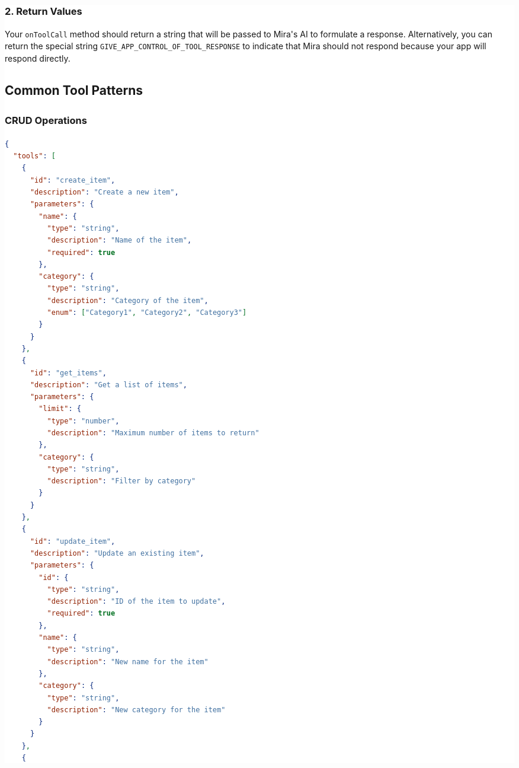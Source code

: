 ### 2. Return Values

Your `onToolCall` method should return a string that will be passed to Mira's AI to formulate a response. Alternatively, you can return the special string `GIVE_APP_CONTROL_OF_TOOL_RESPONSE` to indicate that Mira should not respond because your app will respond directly.

## Common Tool Patterns

### CRUD Operations

```json
{
  "tools": [
    {
      "id": "create_item",
      "description": "Create a new item",
      "parameters": {
        "name": {
          "type": "string",
          "description": "Name of the item",
          "required": true
        },
        "category": {
          "type": "string",
          "description": "Category of the item",
          "enum": ["Category1", "Category2", "Category3"]
        }
      }
    },
    {
      "id": "get_items",
      "description": "Get a list of items",
      "parameters": {
        "limit": {
          "type": "number",
          "description": "Maximum number of items to return"
        },
        "category": {
          "type": "string",
          "description": "Filter by category"
        }
      }
    },
    {
      "id": "update_item",
      "description": "Update an existing item",
      "parameters": {
        "id": {
          "type": "string",
          "description": "ID of the item to update",
          "required": true
        },
        "name": {
          "type": "string",
          "description": "New name for the item"
        },
        "category": {
          "type": "string",
          "description": "New category for the item"
        }
      }
    },
    {
```